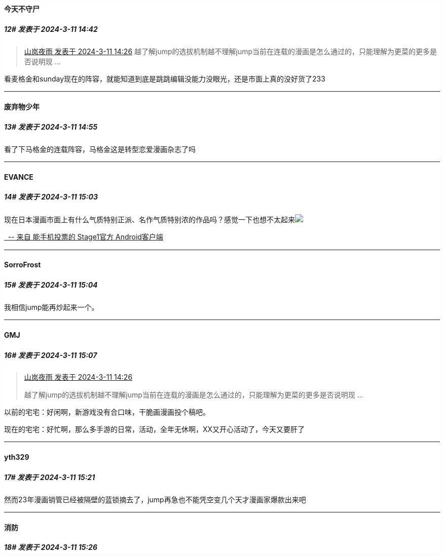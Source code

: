 ####  今天不守尸  
##### 12#       发表于 2024-3-11 14:42

<blockquote><a href="httphttps://bbs.saraba1st.com/2b/forum.php?mod=redirect&amp;goto=findpost&amp;pid=64218063&amp;ptid=2175049" target="_blank">山岚夜雨 发表于 2024-3-11 14:26</a>
 越了解jump的选拔机制越不理解jump当前在连载的漫画是怎么通过的，只能理解为更菜的更多是否说明现 ...</blockquote>
看麦格金和sunday现在的阵容，就能知道到底是跳跳编辑没能力没眼光，还是市面上真的没好货了233

*****

####  废弃物少年  
##### 13#       发表于 2024-3-11 14:55

看了下马格金的连载阵容，马格金这是转型恋爱漫画杂志了吗

*****

####  EVANCE  
##### 14#       发表于 2024-3-11 15:03

现在日本漫画市面上有什么气质特别正派、名作气质特别浓的作品吗？感觉一下也想不太起来<img src="https://static.saraba1st.com/image/smiley/face2017/067.png" referrerpolicy="no-referrer">

[  -- 来自 能手机投票的 Stage1官方 Android客户端](https://www.coolapk.com/apk/140634)

*****

####  SorroFrost  
##### 15#       发表于 2024-3-11 15:04

我相信jump能再炒起来一个。

*****

####  GMJ  
##### 16#       发表于 2024-3-11 15:07

<blockquote><a href="httphttps://bbs.saraba1st.com/2b/forum.php?mod=redirect&amp;goto=findpost&amp;pid=64218063&amp;ptid=2175049" target="_blank">山岚夜雨 发表于 2024-3-11 14:26</a>

越了解jump的选拔机制越不理解jump当前在连载的漫画是怎么通过的，只能理解为更菜的更多是否说明现 ...</blockquote>
以前的宅宅：好闲啊，新游戏没有合口味，干脆画漫画投个稿吧。

现在的宅宅：好忙啊，那么多手游的日常，活动，全年无休啊，XX又开心活动了，今天又要肝了

*****

####  yth329  
##### 17#       发表于 2024-3-11 15:21

然而23年漫画销管已经被隔壁的蓝锁摘去了，jump再急也不能凭空变几个天才漫画家爆款出来吧

*****

####  消防  
##### 18#       发表于 2024-3-11 15:26
